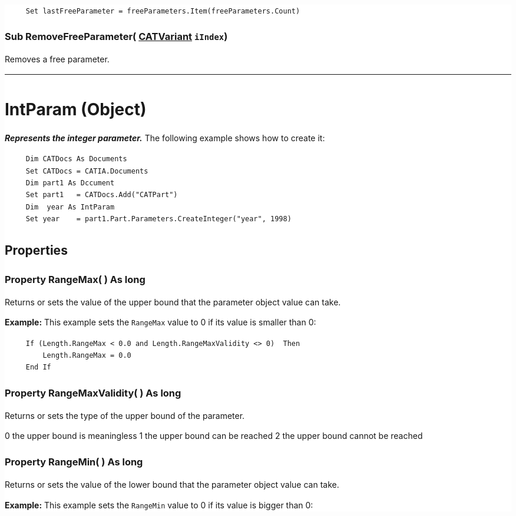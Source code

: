 ```VBScript
     Set lastFreeParameter = freeParameters.Item(freeParameters.Count)

```

### Sub **RemoveFreeParameter**( [CATVariant](../System/typedef_CATVariant_20656.md)  `iIndex`)

   Removes a free parameter.

---

# IntParam (Object)

**_Represents the integer parameter._**
The following example shows how to create it:

```VBScript
     Dim CATDocs As Documents
     Set CATDocs = CATIA.Documents
     Dim part1 As Dccument
     Set part1   = CATDocs.Add("CATPart")
     Dim  year As IntParam
     Set year    = part1.Part.Parameters.CreateInteger("year", 1998)

```

## Properties

### Property **RangeMax**( ) As long

   Returns or sets the value of the upper bound that the parameter object value can take.

**Example:**      This example sets the `RangeMax` value to 0 if its value is smaller than 0:

```VBScript
     If (Length.RangeMax < 0.0 and Length.RangeMaxValidity <> 0)  Then
         Length.RangeMax = 0.0
     End If

```

### Property **RangeMaxValidity**( ) As long

   Returns or sets the type of the upper bound of the parameter.

0    the upper bound is meaningless 1    the upper bound can be reached 2    the upper bound cannot be reached  
### Property **RangeMin**( ) As long

   Returns or sets the value of the lower bound that the parameter object value can take.

**Example:**      This example sets the `RangeMin` value to 0 if its value is bigger than 0:
